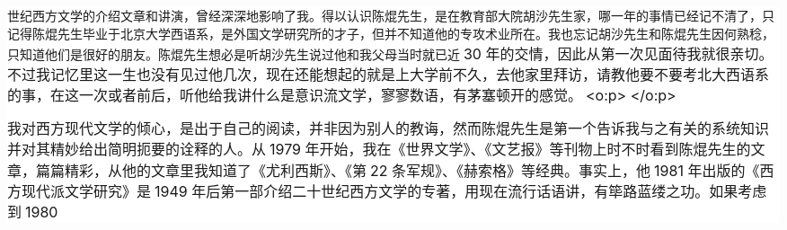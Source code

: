    世纪西方文学的介绍文章和讲演，曾经深深地影响了我。得以认识陈焜先生，是在教育部大院胡沙先生家，哪一年的事情已经记不清了，只记得陈焜先生毕业于北京大学西语系，是外国文学研究所的才子，但并不知道他的专攻术业所在。我也忘记胡沙先生和陈焜先生因何熟稔，只知道他们是很好的朋友。陈焜先生想必是听胡沙先生说过他和我父母当时就已近
  </span>
<span style="font-size:12.0pt">
   30
  </span>
<span lang="ZH-CN" style="font-size:12.0pt;
font-family:宋体;mso-ascii-font-family:Calibri;mso-ascii-theme-font:minor-latin;
mso-fareast-font-family:宋体;mso-fareast-theme-font:minor-fareast">
   年的交情，因此从第一次见面待我就很亲切。不过我记忆里这一生也没有见过他几次，现在还能想起的就是上大学前不久，去他家里拜访，请教他要不要考北大西语系的事，在这一次或者前后，听他给我讲什么是意识流文学，寥寥数语，有茅塞顿开的感觉。
  </span>
<span style="font-size:12.0pt">
<o:p>
</o:p>
</span>
</p>
<p class="MsoNormal">
<span style="font-size:12.0pt">
<o:p>
</o:p>
</span>
</p>
<p class="MsoNormal">
<span lang="ZH-CN" style="font-size:12.0pt;font-family:宋体;
mso-ascii-font-family:Calibri;mso-ascii-theme-font:minor-latin;mso-fareast-font-family:
宋体;mso-fareast-theme-font:minor-fareast">
   我对西方现代文学的倾心，是出于自己的阅读，并非因为别人的教诲，然而陈焜先生是第一个告诉我与之有关的系统知识并对其精妙给出简明扼要的诠释的人。从
  </span>
<span style="font-size:12.0pt">
   1979
  </span>
<span lang="ZH-CN" style="font-size:12.0pt;
font-family:宋体;mso-ascii-font-family:Calibri;mso-ascii-theme-font:minor-latin;
mso-fareast-font-family:宋体;mso-fareast-theme-font:minor-fareast">
   年开始，我在《世界文学》、《文艺报》等刊物上时不时看到陈焜先生的文章，篇篇精彩，从他的文章里我知道了《尤利西斯》、《第
  </span>
<span style="font-size:12.0pt">
   22
  </span>
<span lang="ZH-CN" style="font-size:12.0pt;
font-family:宋体;mso-ascii-font-family:Calibri;mso-ascii-theme-font:minor-latin;
mso-fareast-font-family:宋体;mso-fareast-theme-font:minor-fareast">
   条军规》、《赫索格》等经典。事实上，他
  </span>
<span style="font-size:12.0pt">
   1981
  </span>
<span lang="ZH-CN" style="font-size:12.0pt;
font-family:宋体;mso-ascii-font-family:Calibri;mso-ascii-theme-font:minor-latin;
mso-fareast-font-family:宋体;mso-fareast-theme-font:minor-fareast">
   年出版的《西方现代派文学研究》是
  </span>
<span style="font-size:12.0pt">
   1949
  </span>
<span lang="ZH-CN" style="font-size:12.0pt;
font-family:宋体;mso-ascii-font-family:Calibri;mso-ascii-theme-font:minor-latin;
mso-fareast-font-family:宋体;mso-fareast-theme-font:minor-fareast">
   年后第一部介绍二十世纪西方文学的专著，用现在流行话语讲，有筚路蓝缕之功。如果考虑到
  </span>
<span style="font-size:12.0pt">
   1980
  </span>
